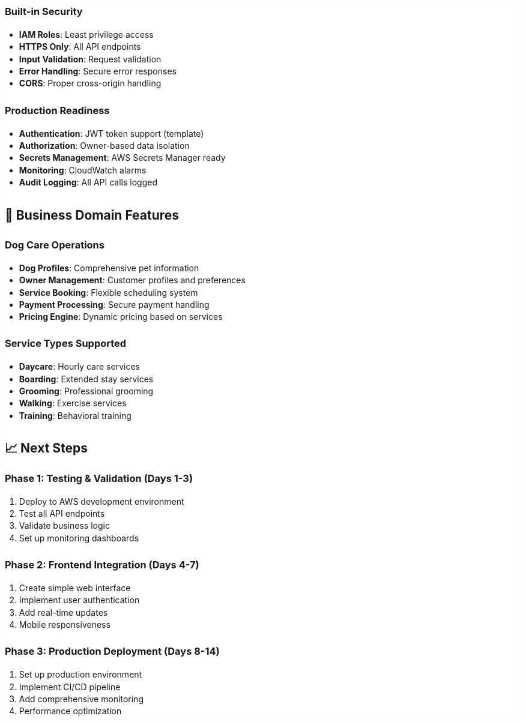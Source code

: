 ### Built-in Security
- **IAM Roles**: Least privilege access
- **HTTPS Only**: All API endpoints
- **Input Validation**: Request validation
- **Error Handling**: Secure error responses
- **CORS**: Proper cross-origin handling

### Production Readiness
- **Authentication**: JWT token support (template)
- **Authorization**: Owner-based data isolation
- **Secrets Management**: AWS Secrets Manager ready
- **Monitoring**: CloudWatch alarms
- **Audit Logging**: All API calls logged

## 🎯 Business Domain Features

### Dog Care Operations
- **Dog Profiles**: Comprehensive pet information
- **Owner Management**: Customer profiles and preferences
- **Service Booking**: Flexible scheduling system
- **Payment Processing**: Secure payment handling
- **Pricing Engine**: Dynamic pricing based on services

### Service Types Supported
- **Daycare**: Hourly care services
- **Boarding**: Extended stay services
- **Grooming**: Professional grooming
- **Walking**: Exercise services
- **Training**: Behavioral training

## 📈 Next Steps

### Phase 1: Testing & Validation (Days 1-3)
1. Deploy to AWS development environment
2. Test all API endpoints
3. Validate business logic
4. Set up monitoring dashboards

### Phase 2: Frontend Integration (Days 4-7)
1. Create simple web interface
2. Implement user authentication
3. Add real-time updates
4. Mobile responsiveness

### Phase 3: Production Deployment (Days 8-14)
1. Set up production environment
2. Implement CI/CD pipeline
3. Add comprehensive monitoring
4. Performance optimization
